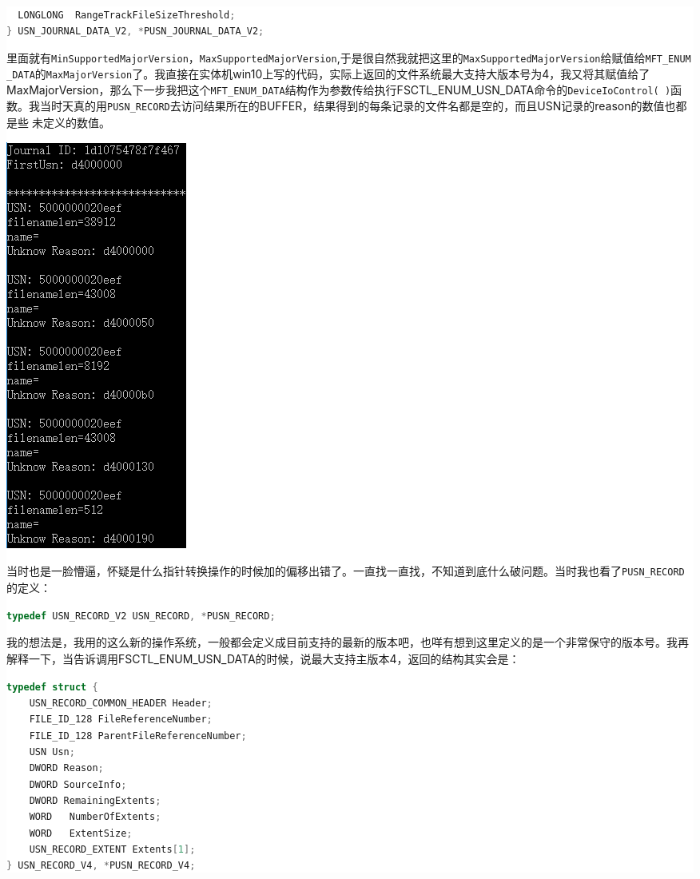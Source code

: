 ~~~ C
  LONGLONG  RangeTrackFileSizeThreshold;
} USN_JOURNAL_DATA_V2, *PUSN_JOURNAL_DATA_V2;
~~~

里面就有`MinSupportedMajorVersion`，`MaxSupportedMajorVersion`,于是很自然我就把这里的`MaxSupportedMajorVersion`给赋值给`MFT_ENUM_DATA`的`MaxMajorVersion`了。我直接在实体机win10上写的代码，实际上返回的文件系统最大支持大版本号为4，我又将其赋值给了
MaxMajorVersion，那么下一步我把这个`MFT_ENUM_DATA`结构作为参数传给执行FSCTL_ENUM_USN_DATA命令的`DeviceIoControl( )`函数。我当时天真的用`PUSN_RECORD`去访问结果所在的BUFFER，结果得到的每条记录的文件名都是空的，而且USN记录的reason的数值也都是些
未定义的数值。

![](/img/in-post/wrong_usn_record_version_read.png)

当时也是一脸懵逼，怀疑是什么指针转换操作的时候加的偏移出错了。一直找一直找，不知道到底什么破问题。当时我也看了`PUSN_RECORD`的定义：

~~~ CPP
typedef USN_RECORD_V2 USN_RECORD, *PUSN_RECORD;
~~~

我的想法是，我用的这么新的操作系统，一般都会定义成目前支持的最新的版本吧，也咩有想到这里定义的是一个非常保守的版本号。我再解释一下，当告诉调用FSCTL_ENUM_USN_DATA的时候，说最大支持主版本4，返回的结构其实会是：

~~~ CPP
typedef struct {
    USN_RECORD_COMMON_HEADER Header;
    FILE_ID_128 FileReferenceNumber;
    FILE_ID_128 ParentFileReferenceNumber;
    USN Usn;
    DWORD Reason;
    DWORD SourceInfo;
    DWORD RemainingExtents;
    WORD   NumberOfExtents;
    WORD   ExtentSize;
    USN_RECORD_EXTENT Extents[1];
} USN_RECORD_V4, *PUSN_RECORD_V4;
~~~
